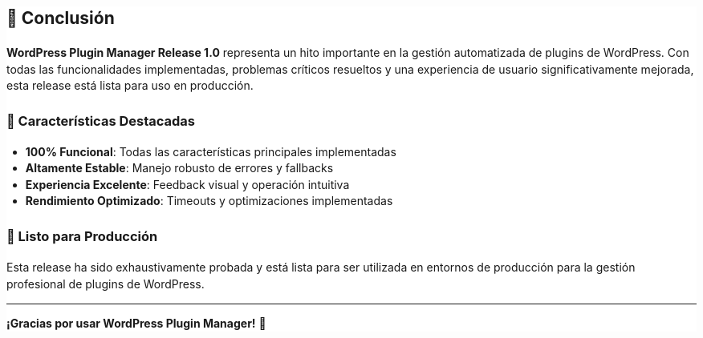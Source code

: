## 🎉 Conclusión

**WordPress Plugin Manager Release 1.0** representa un hito importante en la gestión automatizada de plugins de WordPress. Con todas las funcionalidades implementadas, problemas críticos resueltos y una experiencia de usuario significativamente mejorada, esta release está lista para uso en producción.

### 🌟 Características Destacadas
- **100% Funcional**: Todas las características principales implementadas
- **Altamente Estable**: Manejo robusto de errores y fallbacks
- **Experiencia Excelente**: Feedback visual y operación intuitiva
- **Rendimiento Optimizado**: Timeouts y optimizaciones implementadas

### 🚀 Listo para Producción
Esta release ha sido exhaustivamente probada y está lista para ser utilizada en entornos de producción para la gestión profesional de plugins de WordPress.

---

**¡Gracias por usar WordPress Plugin Manager!** 🎉